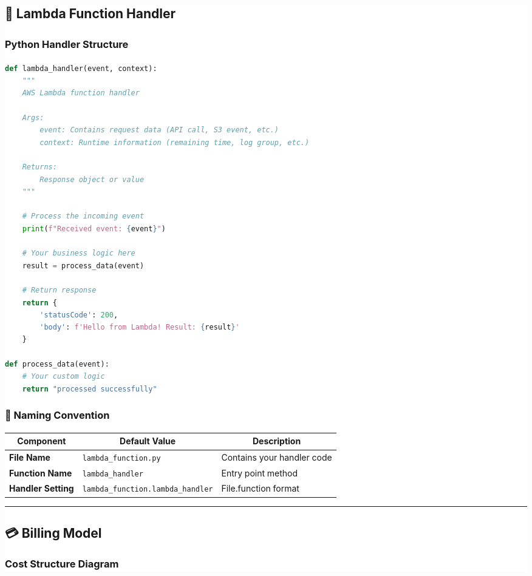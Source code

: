 
## 🐍 Lambda Function Handler

### Python Handler Structure

````python
def lambda_handler(event, context):
    """
    AWS Lambda function handler
    
    Args:
        event: Contains request data (API call, S3 event, etc.)
        context: Runtime information (remaining time, log group, etc.)
    
    Returns:
        Response object or value
    """
    
    # Process the incoming event
    print(f"Received event: {event}")
    
    # Your business logic here
    result = process_data(event)
    
    # Return response
    return {
        'statusCode': 200,
        'body': f'Hello from Lambda! Result: {result}'
    }

def process_data(event):
    # Your custom logic
    return "processed successfully"
````

### 📝 Naming Convention

| Component | Default Value | Description |
|-----------|---------------|-------------|
| **File Name** | `lambda_function.py` | Contains your handler code |
| **Function Name** | `lambda_handler` | Entry point method |
| **Handler Setting** | `lambda_function.lambda_handler` | File.function format |

---

## 💳 Billing Model

### Cost Structure Diagram
